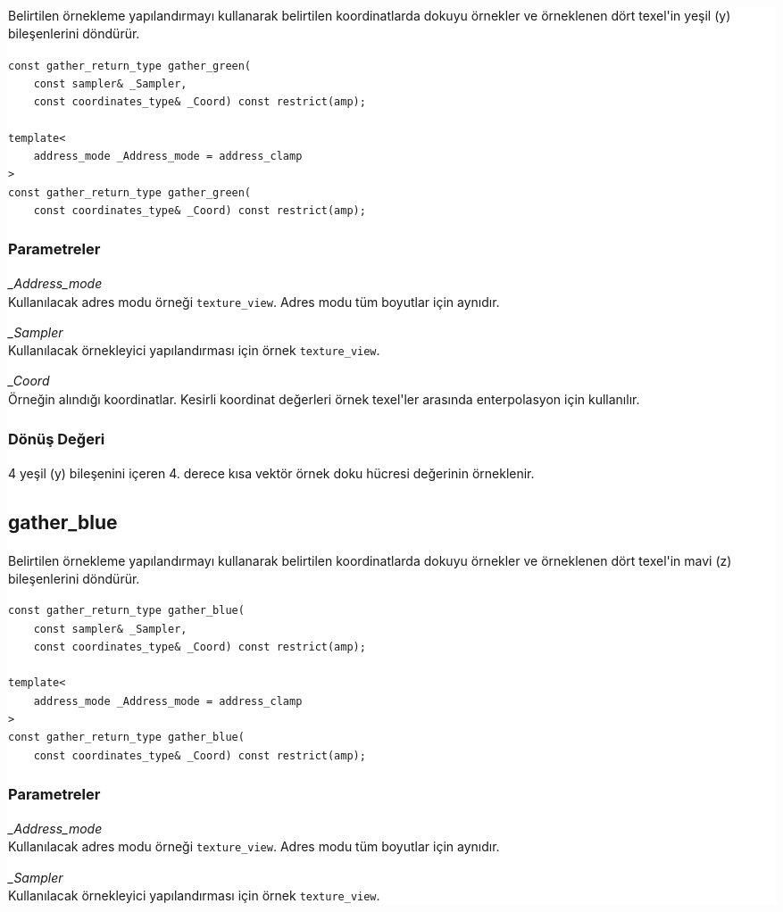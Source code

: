 Belirtilen örnekleme yapılandırmayı kullanarak belirtilen koordinatlarda dokuyu örnekler ve örneklenen dört texel'in yeşil (y) bileşenlerini döndürür.

```
const gather_return_type gather_green(
    const sampler& _Sampler,
    const coordinates_type& _Coord) const restrict(amp);

template<
    address_mode _Address_mode = address_clamp
>
const gather_return_type gather_green(
    const coordinates_type& _Coord) const restrict(amp);
```

### <a name="parameters"></a>Parametreler

*_Address_mode*<br/>
Kullanılacak adres modu örneği `texture_view`. Adres modu tüm boyutlar için aynıdır.

*_Sampler*<br/>
Kullanılacak örnekleyici yapılandırması için örnek `texture_view`.

*_Coord*<br/>
Örneğin alındığı koordinatlar. Kesirli koordinat değerleri örnek texel'ler arasında enterpolasyon için kullanılır.

### <a name="return-value"></a>Dönüş Değeri

4 yeşil (y) bileşenini içeren 4. derece kısa vektör örnek doku hücresi değerinin örneklenir.

##  <a name="gather_blue"></a> gather_blue

Belirtilen örnekleme yapılandırmayı kullanarak belirtilen koordinatlarda dokuyu örnekler ve örneklenen dört texel'in mavi (z) bileşenlerini döndürür.

```
const gather_return_type gather_blue(
    const sampler& _Sampler,
    const coordinates_type& _Coord) const restrict(amp);

template<
    address_mode _Address_mode = address_clamp
>
const gather_return_type gather_blue(
    const coordinates_type& _Coord) const restrict(amp);
```

### <a name="parameters"></a>Parametreler

*_Address_mode*<br/>
Kullanılacak adres modu örneği `texture_view`. Adres modu tüm boyutlar için aynıdır.

*_Sampler*<br/>
Kullanılacak örnekleyici yapılandırması için örnek `texture_view`.

